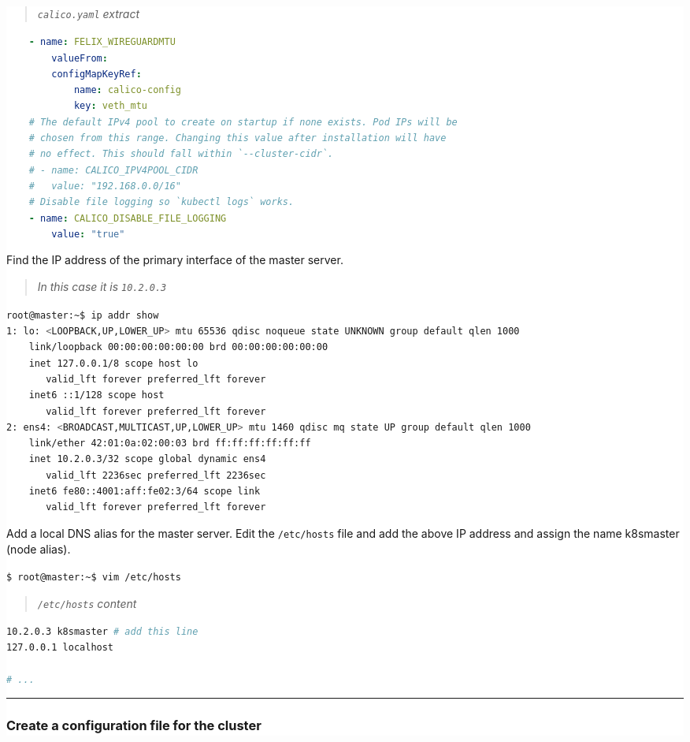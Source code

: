 > _```calico.yaml``` extract_
```yaml
    - name: FELIX_WIREGUARDMTU
        valueFrom:
        configMapKeyRef:
            name: calico-config
            key: veth_mtu
    # The default IPv4 pool to create on startup if none exists. Pod IPs will be
    # chosen from this range. Changing this value after installation will have
    # no effect. This should fall within `--cluster-cidr`.
    # - name: CALICO_IPV4POOL_CIDR
    #   value: "192.168.0.0/16"
    # Disable file logging so `kubectl logs` works.
    - name: CALICO_DISABLE_FILE_LOGGING
        value: "true"
```

Find the IP address of the primary interface of the master server.
> _In this case it is ```10.2.0.3```_

```bash
root@master:~$ ip addr show
1: lo: <LOOPBACK,UP,LOWER_UP> mtu 65536 qdisc noqueue state UNKNOWN group default qlen 1000
    link/loopback 00:00:00:00:00:00 brd 00:00:00:00:00:00
    inet 127.0.0.1/8 scope host lo
       valid_lft forever preferred_lft forever
    inet6 ::1/128 scope host
       valid_lft forever preferred_lft forever
2: ens4: <BROADCAST,MULTICAST,UP,LOWER_UP> mtu 1460 qdisc mq state UP group default qlen 1000
    link/ether 42:01:0a:02:00:03 brd ff:ff:ff:ff:ff:ff
    inet 10.2.0.3/32 scope global dynamic ens4
       valid_lft 2236sec preferred_lft 2236sec
    inet6 fe80::4001:aff:fe02:3/64 scope link
       valid_lft forever preferred_lft forever
```

Add a local DNS alias for the master server.
Edit the ```/etc/hosts``` file and add the above IP address and assign the name k8smaster (node alias).

```bash
$ root@master:~$ vim /etc/hosts
```

> _```/etc/hosts``` content_
```bash
10.2.0.3 k8smaster # add this line
127.0.0.1 localhost

# ...
```

---

### Create a configuration file for the cluster
